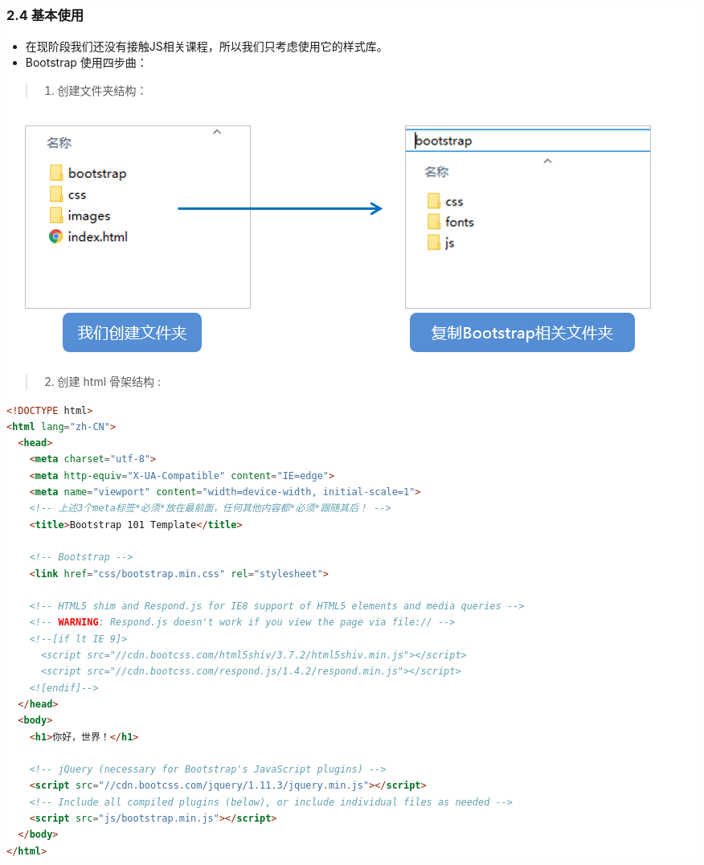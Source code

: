 ### 2.4 基本使用

* 在现阶段我们还没有接触JS相关课程，所以我们只考虑使用它的样式库。
* Bootstrap 使用四步曲： 

> 1. 创建文件夹结构：

![](./images/1.png)

> 2. 创建 html 骨架结构 :

```html
<!DOCTYPE html>
<html lang="zh-CN">
  <head>
    <meta charset="utf-8">
    <meta http-equiv="X-UA-Compatible" content="IE=edge">
    <meta name="viewport" content="width=device-width, initial-scale=1">
    <!-- 上述3个meta标签*必须*放在最前面，任何其他内容都*必须*跟随其后！ -->
    <title>Bootstrap 101 Template</title>

    <!-- Bootstrap -->
    <link href="css/bootstrap.min.css" rel="stylesheet">

    <!-- HTML5 shim and Respond.js for IE8 support of HTML5 elements and media queries -->
    <!-- WARNING: Respond.js doesn't work if you view the page via file:// -->
    <!--[if lt IE 9]>
      <script src="//cdn.bootcss.com/html5shiv/3.7.2/html5shiv.min.js"></script>
      <script src="//cdn.bootcss.com/respond.js/1.4.2/respond.min.js"></script>
    <![endif]-->
  </head>
  <body>
    <h1>你好，世界！</h1>

    <!-- jQuery (necessary for Bootstrap's JavaScript plugins) -->
    <script src="//cdn.bootcss.com/jquery/1.11.3/jquery.min.js"></script>
    <!-- Include all compiled plugins (below), or include individual files as needed -->
    <script src="js/bootstrap.min.js"></script>
  </body>
</html>
```

